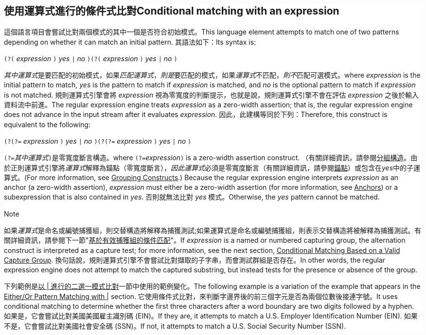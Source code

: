 <a name="Conditional_Expr"></a>
## <a name="conditional-matching-with-an-expression"></a><span data-ttu-id="73eaa-129">使用運算式進行的條件式比對</span><span class="sxs-lookup"><span data-stu-id="73eaa-129">Conditional matching with an expression</span></span>

<span data-ttu-id="73eaa-130">這個語言項目會嘗試比對兩個模式的其中一個是否符合初始模式。</span><span class="sxs-lookup"><span data-stu-id="73eaa-130">This language element attempts to match one of two patterns depending on whether it can match an initial pattern.</span></span> <span data-ttu-id="73eaa-131">其語法如下：</span><span class="sxs-lookup"><span data-stu-id="73eaa-131">Its syntax is:</span></span>  

<span data-ttu-id="73eaa-132">`(?(` *expression* `)` *yes* `|` *no* `)`</span><span class="sxs-lookup"><span data-stu-id="73eaa-132">`(?(` *expression* `)` *yes* `|` *no* `)`</span></span>

<span data-ttu-id="73eaa-133">*其中運算式*是要匹配的初始模式，如果*匹配運算式*，*則是*要匹配的模式，如果*運算式*不匹配，*則不*匹配可選模式。</span><span class="sxs-lookup"><span data-stu-id="73eaa-133">where *expression* is the initial pattern to match, *yes* is the pattern to match if *expression* is matched, and *no* is the optional pattern to match if *expression* is not matched.</span></span> <span data-ttu-id="73eaa-134">規則運算式引擎會將 *expression* 視為零寬度的判斷提示，也就是說，規則運算式引擎不會在評估 *expression* 之後於輸入資料流中前進。</span><span class="sxs-lookup"><span data-stu-id="73eaa-134">The regular expression engine treats *expression* as a zero-width assertion; that is, the regular expression engine does not advance in the input stream after it evaluates *expression*.</span></span> <span data-ttu-id="73eaa-135">因此，此建構等同於下列：</span><span class="sxs-lookup"><span data-stu-id="73eaa-135">Therefore, this construct is equivalent to the following:</span></span>

<span data-ttu-id="73eaa-136">`(?(?=` *expression* `)` *yes* `|` *no* `)`</span><span class="sxs-lookup"><span data-stu-id="73eaa-136">`(?(?=` *expression* `)` *yes* `|` *no* `)`</span></span>

<span data-ttu-id="73eaa-137">`(?=`*其中運算式*`)`是零寬度斷言構造。</span><span class="sxs-lookup"><span data-stu-id="73eaa-137">where `(?=`*expression*`)` is a zero-width assertion construct.</span></span> <span data-ttu-id="73eaa-138">（有關詳細資訊，請參閱[分組構造](grouping-constructs-in-regular-expressions.md)。由於正則運算式引擎將*運算式*解釋為錨點（零寬度斷言），*因此運算式*必須是零寬度斷言（有關詳細資訊，請參閱[錨點](anchors-in-regular-expressions.md)）或包含在*yes*中的子運算式。</span><span class="sxs-lookup"><span data-stu-id="73eaa-138">(For more information, see [Grouping Constructs](grouping-constructs-in-regular-expressions.md).) Because the regular expression engine interprets *expression* as an anchor (a zero-width assertion), *expression* must either be a zero-width assertion (for more information, see [Anchors](anchors-in-regular-expressions.md)) or a subexpression that is also contained in *yes*.</span></span> <span data-ttu-id="73eaa-139">否則就無法比對 *yes* 模式。</span><span class="sxs-lookup"><span data-stu-id="73eaa-139">Otherwise, the *yes* pattern cannot be matched.</span></span>  
  
> [!NOTE]
> <span data-ttu-id="73eaa-140">如果*運算式*是命名或編號捕獲組，則交替構造將解釋為捕獲測試;如果運算式是命名或編號捕獲組，則表示交替構造將被解釋為捕獲測試。有關詳細資訊，請參閱下一節"[基於有效捕獲組的條件匹配](#Conditional_Group)"。</span><span class="sxs-lookup"><span data-stu-id="73eaa-140">If *expression* is a named or numbered capturing group, the alternation construct is interpreted as a capture test; for more information, see the next section, [Conditional Matching Based on a Valid Capture Group](#Conditional_Group).</span></span> <span data-ttu-id="73eaa-141">換句話說，規則運算式引擎不會嘗試比對擷取的子字串，而會測試群組是否存在。</span><span class="sxs-lookup"><span data-stu-id="73eaa-141">In other words, the regular expression engine does not attempt to match the captured substring, but instead tests for the presence or absence of the group.</span></span>  
  
<span data-ttu-id="73eaa-142">下列範例是[以 &#124; 進行的二選一模式比對](#Either_Or)一節中使用的範例變化。</span><span class="sxs-lookup"><span data-stu-id="73eaa-142">The following example is a variation of the example that appears in the [Either/Or Pattern Matching with &#124;](#Either_Or) section.</span></span> <span data-ttu-id="73eaa-143">它使用條件式比對，來判斷字邊界後的前三個字元是否為兩個位數後接連字號。</span><span class="sxs-lookup"><span data-stu-id="73eaa-143">It uses conditional matching to determine whether the first three characters after a word boundary are two digits followed by a hyphen.</span></span> <span data-ttu-id="73eaa-144">如果是，它會嘗試比對美國美國雇主識別碼 (EIN)。</span><span class="sxs-lookup"><span data-stu-id="73eaa-144">If they are, it attempts to match a U.S. Employer Identification Number (EIN).</span></span> <span data-ttu-id="73eaa-145">如果不是，它會嘗試比對美國社會安全碼 (SSN)。</span><span class="sxs-lookup"><span data-stu-id="73eaa-145">If not, it attempts to match a U.S. Social Security Number (SSN).</span></span>
